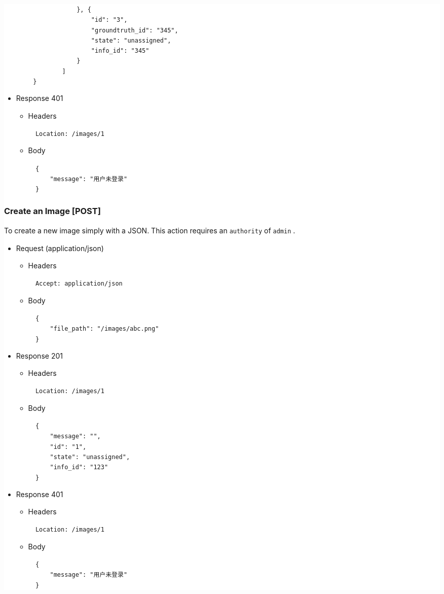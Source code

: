                         }, {
                            "id": "3",    
                            "groundtruth_id": "345",
                            "state": "unassigned",
                            "info_id": "345"
                        }
                    ]
            }

+ Response 401

    + Headers

            Location: /images/1
            
    + Body

            {
                "message": "用户未登录"
            }

### Create an Image [POST]
To create a new image simply with a JSON. This action requires an `authority` of `admin` .

+ Request (application/json)

    + Headers

            Accept: application/json
            
    + Body

            {
                "file_path": "/images/abc.png"
            }

+ Response 201

    + Headers

            Location: /images/1
            
    + Body

            {
                "message": "",
                "id": "1",
                "state": "unassigned",
                "info_id": "123"
            }

+ Response 401

    + Headers

            Location: /images/1
            
    + Body

            {
                "message": "用户未登录"
            }
